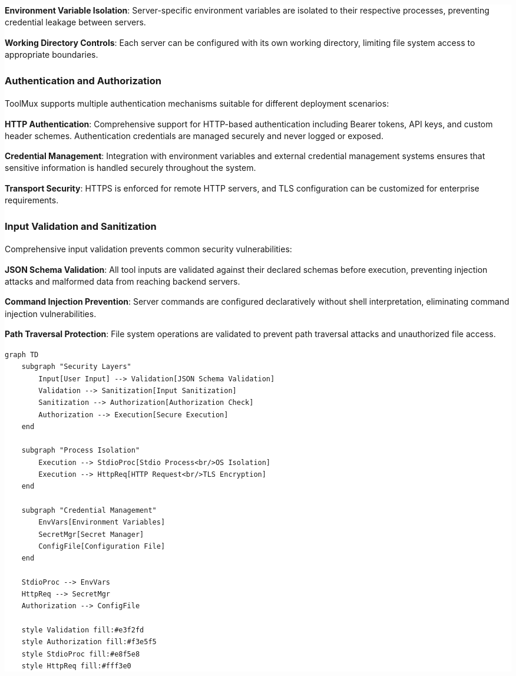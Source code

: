 **Environment Variable Isolation**: Server-specific environment variables are isolated to their respective processes, preventing credential leakage between servers.

**Working Directory Controls**: Each server can be configured with its own working directory, limiting file system access to appropriate boundaries.

### Authentication and Authorization

ToolMux supports multiple authentication mechanisms suitable for different deployment scenarios:

**HTTP Authentication**: Comprehensive support for HTTP-based authentication including Bearer tokens, API keys, and custom header schemes. Authentication credentials are managed securely and never logged or exposed.

**Credential Management**: Integration with environment variables and external credential management systems ensures that sensitive information is handled securely throughout the system.

**Transport Security**: HTTPS is enforced for remote HTTP servers, and TLS configuration can be customized for enterprise requirements.

### Input Validation and Sanitization

Comprehensive input validation prevents common security vulnerabilities:

**JSON Schema Validation**: All tool inputs are validated against their declared schemas before execution, preventing injection attacks and malformed data from reaching backend servers.

**Command Injection Prevention**: Server commands are configured declaratively without shell interpretation, eliminating command injection vulnerabilities.

**Path Traversal Protection**: File system operations are validated to prevent path traversal attacks and unauthorized file access.

```mermaid
graph TD
    subgraph "Security Layers"
        Input[User Input] --> Validation[JSON Schema Validation]
        Validation --> Sanitization[Input Sanitization]
        Sanitization --> Authorization[Authorization Check]
        Authorization --> Execution[Secure Execution]
    end
    
    subgraph "Process Isolation"
        Execution --> StdioProc[Stdio Process<br/>OS Isolation]
        Execution --> HttpReq[HTTP Request<br/>TLS Encryption]
    end
    
    subgraph "Credential Management"
        EnvVars[Environment Variables]
        SecretMgr[Secret Manager]
        ConfigFile[Configuration File]
    end
    
    StdioProc --> EnvVars
    HttpReq --> SecretMgr
    Authorization --> ConfigFile
    
    style Validation fill:#e3f2fd
    style Authorization fill:#f3e5f5
    style StdioProc fill:#e8f5e8
    style HttpReq fill:#fff3e0
```
